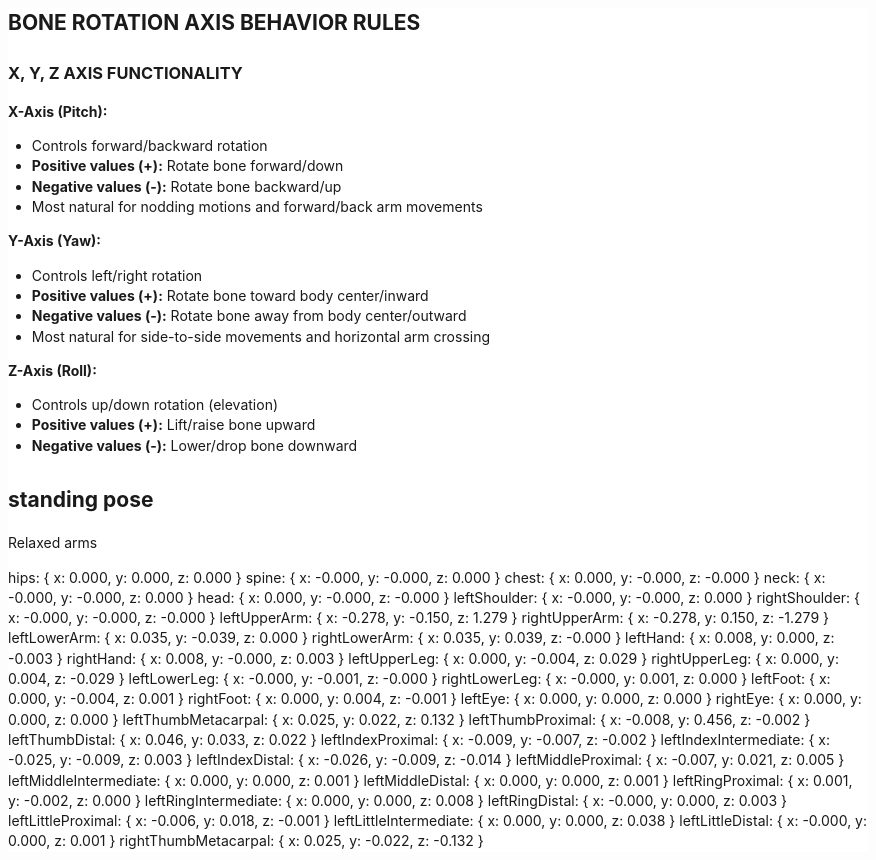 ## BONE ROTATION AXIS BEHAVIOR RULES

### X, Y, Z AXIS FUNCTIONALITY

**X-Axis (Pitch):**

- Controls forward/backward rotation
- **Positive values (+):** Rotate bone forward/down
- **Negative values (-):** Rotate bone backward/up
- Most natural for nodding motions and forward/back arm movements

**Y-Axis (Yaw):**

- Controls left/right rotation
- **Positive values (+):** Rotate bone toward body center/inward
- **Negative values (-):** Rotate bone away from body center/outward
- Most natural for side-to-side movements and horizontal arm crossing

**Z-Axis (Roll):**

- Controls up/down rotation (elevation)
- **Positive values (+):** Lift/raise bone upward
- **Negative values (-):** Lower/drop bone downward

## standing pose

Relaxed arms

hips: { x: 0.000, y: 0.000, z: 0.000 }
spine: { x: -0.000, y: -0.000, z: 0.000 }
chest: { x: 0.000, y: -0.000, z: -0.000 }
neck: { x: -0.000, y: -0.000, z: 0.000 }
head: { x: 0.000, y: -0.000, z: -0.000 }
leftShoulder: { x: -0.000, y: -0.000, z: 0.000 }
rightShoulder: { x: -0.000, y: -0.000, z: -0.000 }
leftUpperArm: { x: -0.278, y: -0.150, z: 1.279 }
rightUpperArm: { x: -0.278, y: 0.150, z: -1.279 }
leftLowerArm: { x: 0.035, y: -0.039, z: 0.000 }
rightLowerArm: { x: 0.035, y: 0.039, z: -0.000 }
leftHand: { x: 0.008, y: 0.000, z: -0.003 }
rightHand: { x: 0.008, y: -0.000, z: 0.003 }
leftUpperLeg: { x: 0.000, y: -0.004, z: 0.029 }
rightUpperLeg: { x: 0.000, y: 0.004, z: -0.029 }
leftLowerLeg: { x: -0.000, y: -0.001, z: -0.000 }
rightLowerLeg: { x: -0.000, y: 0.001, z: 0.000 }
leftFoot: { x: 0.000, y: -0.004, z: 0.001 }
rightFoot: { x: 0.000, y: 0.004, z: -0.001 }
leftEye: { x: 0.000, y: 0.000, z: 0.000 }
rightEye: { x: 0.000, y: 0.000, z: 0.000 }
leftThumbMetacarpal: { x: 0.025, y: 0.022, z: 0.132 }
leftThumbProximal: { x: -0.008, y: 0.456, z: -0.002 }
leftThumbDistal: { x: 0.046, y: 0.033, z: 0.022 }
leftIndexProximal: { x: -0.009, y: -0.007, z: -0.002 }
leftIndexIntermediate: { x: -0.025, y: -0.009, z: 0.003 }
leftIndexDistal: { x: -0.026, y: -0.009, z: -0.014 }
leftMiddleProximal: { x: -0.007, y: 0.021, z: 0.005 }
leftMiddleIntermediate: { x: 0.000, y: 0.000, z: 0.001 }
leftMiddleDistal: { x: 0.000, y: 0.000, z: 0.001 }
leftRingProximal: { x: 0.001, y: -0.002, z: 0.000 }
leftRingIntermediate: { x: 0.000, y: 0.000, z: 0.008 }
leftRingDistal: { x: -0.000, y: 0.000, z: 0.003 }
leftLittleProximal: { x: -0.006, y: 0.018, z: -0.001 }
leftLittleIntermediate: { x: 0.000, y: 0.000, z: 0.038 }
leftLittleDistal: { x: -0.000, y: 0.000, z: 0.001 }
rightThumbMetacarpal: { x: 0.025, y: -0.022, z: -0.132 }